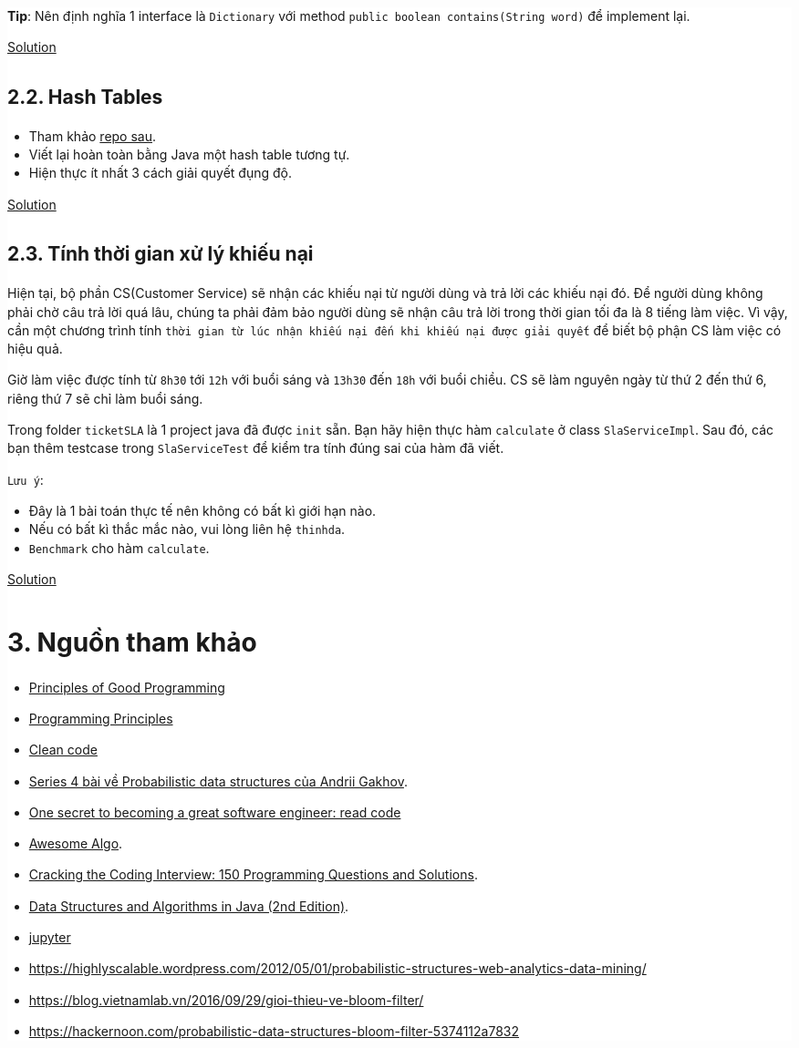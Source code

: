 **Tip**: Nên định nghĩa 1 interface là `Dictionary` với method `public boolean contains(String word)` để implement lại.

[Solution](exercise/predictiveText/src/main/java/com/cong/predictiveText)

## 2.2. Hash Tables

- Tham khảo [repo sau](https://github.com/jamesroutley/write-a-hash-table).
- Viết lại hoàn toàn bằng Java một hash table tương tự.
- Hiện thực ít nhất 3 cách giải quyết đụng độ.

[Solution](exercise/hashTable/src/main/java/com/cong)

## 2.3. Tính thời gian xử lý khiếu nại

Hiện tại, bộ phần CS(Customer Service) sẽ nhận các khiếu nại từ người dùng và trả lời các khiếu nại đó. Để người dùng không phải chờ câu trả lời quá lâu, chúng ta phải đảm bảo người dùng sẽ nhận câu trả lời trong thời gian tối đa là 8 tiếng làm việc. Vì vậy, cần một chương trình tính `thời gian từ lúc nhận khiếu nại đến khi khiếu nại được giải quyết` để biết bộ phận CS làm việc có hiệu quả.

Giờ làm việc được tính từ `8h30` tới `12h` với buổi sáng và `13h30` đến `18h` với buổi chiều. CS sẽ làm nguyên ngày từ thứ 2 đến thứ 6, riêng thứ 7 sẽ chỉ làm buổi sáng.

Trong folder `ticketSLA` là 1 project java đã được `init` sẵn. Bạn hãy hiện thực hàm `calculate` ở class `SlaServiceImpl`. Sau đó, các bạn thêm testcase trong `SlaServiceTest` để kiểm tra tính đúng sai của hàm đã viết.

`Lưu ý`:

- Đây là 1 bài toán thực tế nên không có bất kì giới hạn nào.
- Nếu có bất kì thắc mắc nào, vui lòng liên hệ `thinhda`.
- `Benchmark` cho hàm `calculate`.

[Solution](exercise/ticketSLA/src)

# 3. Nguồn tham khảo
- [Principles of Good Programming](https://www.artima.com/weblogs/viewpost.jsp?thread=331531)
- [Programming Principles](https://github.com/webpro/programming-principles#avoid-premature-optimization)
- [Clean code](https://gitlab.zalopay.vn/zalopay-freshers/onboarding/tree/master/books/tech/skills)
- [Series 4 bài về Probabilistic data structures của Andrii Gakhov](https://www.slideshare.net/gakhov/presentations).
- [One secret to becoming a great software engineer: read code](https://hackernoon.com/one-secret-to-becoming-a-great-software-engineer-read-code-467e31f243b0?zdlink=Uo9XRcHoRsba8ZeYOszjBcrbP6brRIvoPM5aPN8YB29fRtCYEdiYSsDePMrbNtLoR28w8dfXR6yjE38uCZKsCZCsEbmlN2yYB29XS71fP28w8ZWoE38rDZ8pDY9zVG)
- [Awesome Algo](https://github.com/tayllan/awesome-algorithms).
- [Cracking the Coding Interview: 150 Programming Questions and Solutions](https://www.amazon.com/Cracking-Coding-Interview-Programming-Questions/dp/098478280X).
- [Data Structures and Algorithms in Java (2nd Edition)](https://www.amazon.com/Data-Structures-Algorithms-Java-2nd/dp/0672324539).
- [jupyter](jupyter.md)

-   https://highlyscalable.wordpress.com/2012/05/01/probabilistic-structures-web-analytics-data-mining/
-   https://blog.vietnamlab.vn/2016/09/29/gioi-thieu-ve-bloom-filter/
-   https://hackernoon.com/probabilistic-data-structures-bloom-filter-5374112a7832
